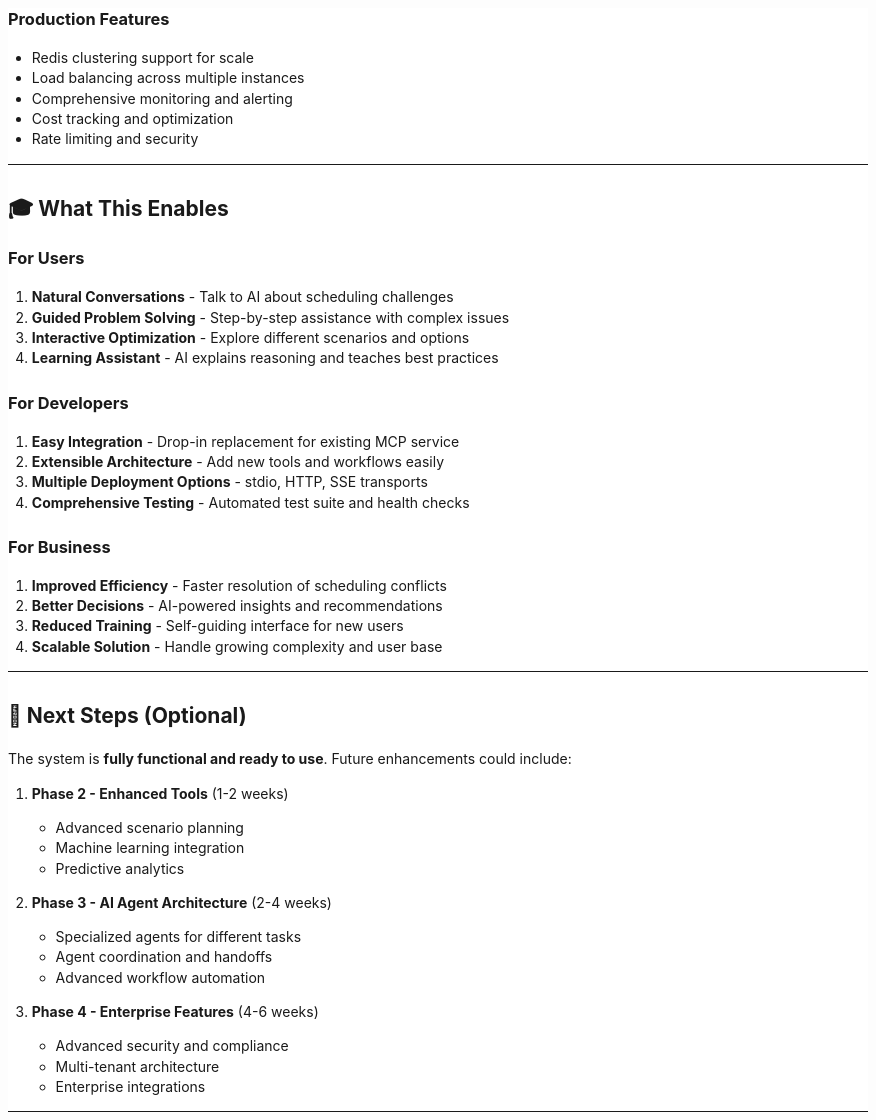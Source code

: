 ### Production Features
- Redis clustering support for scale
- Load balancing across multiple instances
- Comprehensive monitoring and alerting
- Cost tracking and optimization
- Rate limiting and security

---

## 🎓 What This Enables

### For Users
1. **Natural Conversations** - Talk to AI about scheduling challenges
2. **Guided Problem Solving** - Step-by-step assistance with complex issues
3. **Interactive Optimization** - Explore different scenarios and options
4. **Learning Assistant** - AI explains reasoning and teaches best practices

### For Developers  
1. **Easy Integration** - Drop-in replacement for existing MCP service
2. **Extensible Architecture** - Add new tools and workflows easily
3. **Multiple Deployment Options** - stdio, HTTP, SSE transports
4. **Comprehensive Testing** - Automated test suite and health checks

### For Business
1. **Improved Efficiency** - Faster resolution of scheduling conflicts
2. **Better Decisions** - AI-powered insights and recommendations
3. **Reduced Training** - Self-guiding interface for new users
4. **Scalable Solution** - Handle growing complexity and user base

---

## 🚀 Next Steps (Optional)

The system is **fully functional and ready to use**. Future enhancements could include:

1. **Phase 2 - Enhanced Tools** (1-2 weeks)
   - Advanced scenario planning
   - Machine learning integration
   - Predictive analytics

2. **Phase 3 - AI Agent Architecture** (2-4 weeks)
   - Specialized agents for different tasks
   - Agent coordination and handoffs
   - Advanced workflow automation

3. **Phase 4 - Enterprise Features** (4-6 weeks)
   - Advanced security and compliance
   - Multi-tenant architecture
   - Enterprise integrations

---
